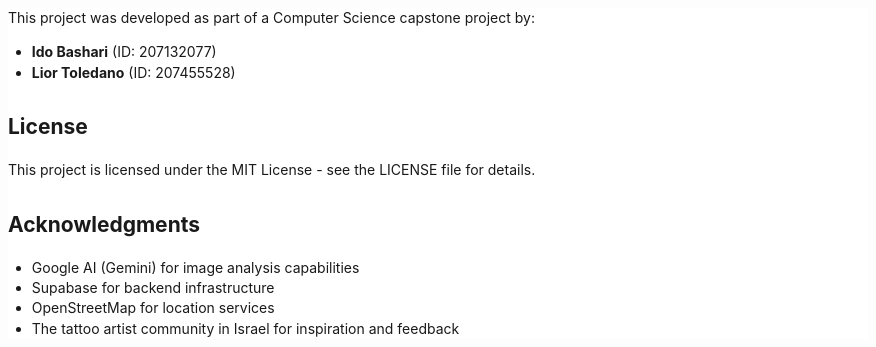 This project was developed as part of a Computer Science capstone project by:
- **Ido Bashari** (ID: 207132077)
- **Lior Toledano** (ID: 207455528)

## License

This project is licensed under the MIT License - see the LICENSE file for details.

## Acknowledgments

- Google AI (Gemini) for image analysis capabilities
- Supabase for backend infrastructure
- OpenStreetMap for location services
- The tattoo artist community in Israel for inspiration and feedback
